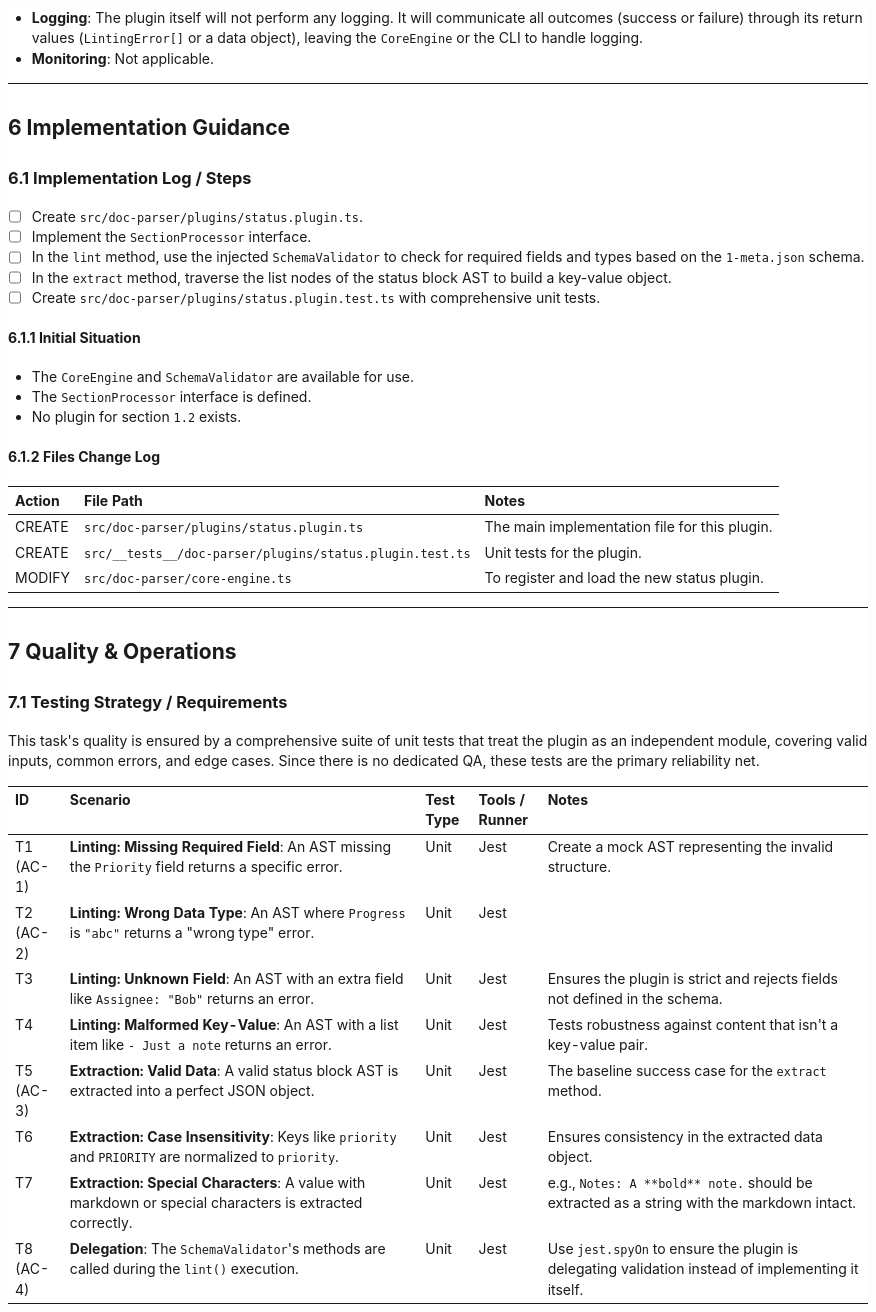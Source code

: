 - **Logging**: The plugin itself will not perform any logging. It will communicate all outcomes (success or failure) through its return values (`LintingError[]` or a data object), leaving the `CoreEngine` or the CLI to handle logging.
- **Monitoring**: Not applicable.

---

## 6 Implementation Guidance

### 6.1 Implementation Log / Steps

- [ ] Create `src/doc-parser/plugins/status.plugin.ts`.
- [ ] Implement the `SectionProcessor` interface.
- [ ] In the `lint` method, use the injected `SchemaValidator` to check for required fields and types based on the `1-meta.json` schema.
- [ ] In the `extract` method, traverse the list nodes of the status block AST to build a key-value object.
- [ ] Create `src/doc-parser/plugins/status.plugin.test.ts` with comprehensive unit tests.

#### 6.1.1 Initial Situation

- The `CoreEngine` and `SchemaValidator` are available for use.
- The `SectionProcessor` interface is defined.
- No plugin for section `1.2` exists.

#### 6.1.2 Files Change Log

| Action | File Path                                                | Notes                                         |
| :----- | :------------------------------------------------------- | :-------------------------------------------- |
| CREATE | `src/doc-parser/plugins/status.plugin.ts`                | The main implementation file for this plugin. |
| CREATE | `src/__tests__/doc-parser/plugins/status.plugin.test.ts` | Unit tests for the plugin.                    |
| MODIFY | `src/doc-parser/core-engine.ts`                          | To register and load the new status plugin.   |

---

## 7 Quality & Operations

### 7.1 Testing Strategy / Requirements

This task's quality is ensured by a comprehensive suite of unit tests that treat the plugin as an independent module, covering valid inputs, common errors, and edge cases. Since there is no dedicated QA, these tests are the primary reliability net.

| ID        | Scenario                                                                                                | Test Type | Tools / Runner | Notes                                                                                             |
| :-------- | :------------------------------------------------------------------------------------------------------ | :-------- | :------------- | :------------------------------------------------------------------------------------------------ |
| T1 (AC-1) | **Linting: Missing Required Field**: An AST missing the `Priority` field returns a specific error.      | Unit      | Jest           | Create a mock AST representing the invalid structure.                                             |
| T2 (AC-2) | **Linting: Wrong Data Type**: An AST where `Progress` is `"abc"` returns a "wrong type" error.          | Unit      | Jest           |                                                                                                   |
| T3        | **Linting: Unknown Field**: An AST with an extra field like `Assignee: "Bob"` returns an error.         | Unit      | Jest           | Ensures the plugin is strict and rejects fields not defined in the schema.                        |
| T4        | **Linting: Malformed Key-Value**: An AST with a list item like `- Just a note` returns an error.        | Unit      | Jest           | Tests robustness against content that isn't a key-value pair.                                     |
| T5 (AC-3) | **Extraction: Valid Data**: A valid status block AST is extracted into a perfect JSON object.           | Unit      | Jest           | The baseline success case for the `extract` method.                                               |
| T6        | **Extraction: Case Insensitivity**: Keys like `priority` and `PRIORITY` are normalized to `priority`.   | Unit      | Jest           | Ensures consistency in the extracted data object.                                                 |
| T7        | **Extraction: Special Characters**: A value with markdown or special characters is extracted correctly. | Unit      | Jest           | e.g., `Notes: A **bold** note.` should be extracted as a string with the markdown intact.         |
| T8 (AC-4) | **Delegation**: The `SchemaValidator`'s methods are called during the `lint()` execution.               | Unit      | Jest           | Use `jest.spyOn` to ensure the plugin is delegating validation instead of implementing it itself. |
